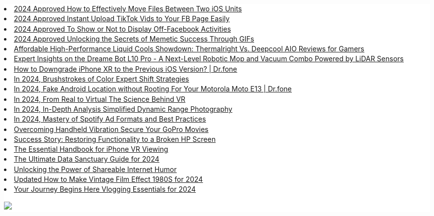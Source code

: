 <li><a href="https://fox-access.techidaily.com/2024-approved-how-to-effectively-move-files-between-two-ios-units/"><u>2024 Approved  How to Effectively Move Files Between Two iOS Units</u></a></li>
<li><a href="https://facebook-video-files.techidaily.com/2024-approved-instant-upload-tiktok-vids-to-your-fb-page-easily/"><u>2024 Approved  Instant Upload  TikTok Vids to Your FB Page Easily</u></a></li>
<li><a href="https://some-skills.techidaily.com/2024-approved-to-show-or-not-to-display-off-facebook-activities/"><u>2024 Approved  To Show or Not to Display Off-Facebook Activities</u></a></li>
<li><a href="https://fox-direct.techidaily.com/2024-approved-unlocking-the-secrets-of-memetic-success-through-gifs/"><u>2024 Approved  Unlocking the Secrets of Memetic Success Through GIFs</u></a></li>
<li><a href="https://hardware-tips.techidaily.com/affordable-high-performance-liquid-cools-showdown-thermalright-vs-deepcool-aio-reviews-for-gamers/"><u>Affordable High-Performance Liquid Cools Showdown: Thermalright Vs. Deepcool AIO Reviews for Gamers</u></a></li>
<li><a href="https://buynow-info.techidaily.com/expert-insights-on-the-dreame-bot-l10-pro-a-next-level-robotic-mop-and-vacuum-combo-powered-by-lidar-sensors/"><u>Expert Insights on the Dreame Bot L10 Pro - A Next-Level Robotic Mop and Vacuum Combo Powered by LiDAR Sensors</u></a></li>
<li><a href="https://blog-min.techidaily.com/how-to-downgrade-iphone-xr-to-the-previous-ios-version-drfone-by-drfone-ios-system-repair-ios-system-repair/"><u>How to Downgrade iPhone XR to the Previous iOS Version? | Dr.fone</u></a></li>
<li><a href="https://fox-info.techidaily.com/in-2024-brushstrokes-of-color-expert-shift-strategies/"><u>In 2024, Brushstrokes of Color  Expert Shift Strategies</u></a></li>
<li><a href="https://android-location.techidaily.com/in-2024-fake-android-location-without-rooting-for-your-motorola-moto-e13-drfone-by-drfone-virtual/"><u>In 2024, Fake Android Location without Rooting For Your Motorola Moto E13 | Dr.fone</u></a></li>
<li><a href="https://fox-info.techidaily.com/in-2024-from-real-to-virtual-the-science-behind-vr/"><u>In 2024, From Real to Virtual  The Science Behind VR</u></a></li>
<li><a href="https://fox-info.techidaily.com/in-2024-in-depth-analysis-simplified-dynamic-range-photography/"><u>In 2024, In-Depth Analysis  Simplified Dynamic Range Photography</u></a></li>
<li><a href="https://fox-info.techidaily.com/in-2024-mastery-of-spotify-ad-formats-and-best-practices/"><u>In 2024, Mastery of Spotify Ad Formats and Best Practices</u></a></li>
<li><a href="https://fox-info.techidaily.com/overcoming-handheld-vibration-secure-your-gopro-movies/"><u>Overcoming Handheld Vibration  Secure Your GoPro Movies</u></a></li>
<li><a href="https://win-answers.techidaily.com/success-story-restoring-functionality-to-a-broken-hp-screen/"><u>Success Story: Restoring Functionality to a Broken HP Screen</u></a></li>
<li><a href="https://fox-info.techidaily.com/the-essential-handbook-for-iphone-vr-viewing/"><u>The Essential Handbook for iPhone VR Viewing</u></a></li>
<li><a href="https://fox-info.techidaily.com/the-ultimate-data-sanctuary-guide-for-2024/"><u>The Ultimate Data Sanctuary Guide for 2024</u></a></li>
<li><a href="https://fox-info.techidaily.com/unlocking-the-power-of-shareable-internet-humor/"><u>Unlocking the Power of Shareable Internet Humor</u></a></li>
<li><a href="https://ai-video-editing.techidaily.com/updated-how-to-make-vintage-film-effect-1980s-for-2024/"><u>Updated How to Make Vintage Film Effect 1980S for 2024</u></a></li>
<li><a href="https://vp-tips.techidaily.com/your-journey-begins-here-vlogging-essentials-for-2024/"><u>Your Journey Begins Here  Vlogging Essentials for 2024</u></a></li>
</ul></div>


<a href="https://shop.systoolsgroup.com/affiliate.php?ACCOUNT=SYSTOOBY&AFFILIATE=108875&PATH=https%3A%2F%2Fwww.systoolsgroup.com%3FAFFILIATE%3D108875%26RESOURCE%3D%2BSysTools%2BOutlook%2BRecovery"><img src="https://www.systoolsgroup.com/box/outlook-recovery.png" border="0"></a>
